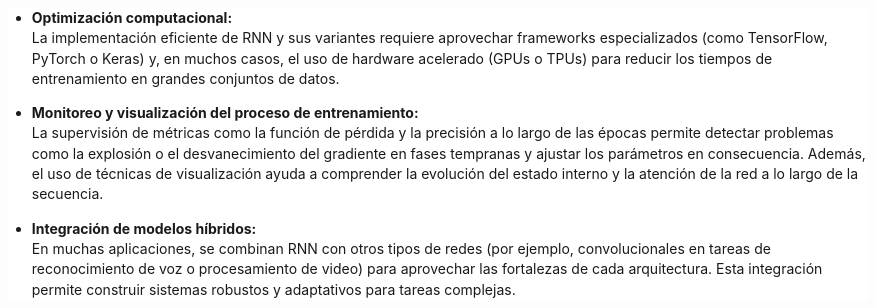 - **Optimización computacional:**  
  La implementación eficiente de RNN y sus variantes requiere aprovechar frameworks especializados (como TensorFlow, PyTorch o Keras) y, en muchos casos, el uso de hardware acelerado (GPUs o TPUs) para reducir los tiempos de entrenamiento en grandes conjuntos de datos.

- **Monitoreo y visualización del proceso de entrenamiento:**  
  La supervisión de métricas como la función de pérdida y la precisión a lo largo de las épocas permite detectar problemas como la explosión o el desvanecimiento del gradiente en fases tempranas y ajustar los parámetros en consecuencia. Además, el uso de técnicas de visualización ayuda a comprender la evolución del estado interno y la atención de la red a lo largo de la secuencia.

- **Integración de modelos híbridos:**  
  En muchas aplicaciones, se combinan RNN con otros tipos de redes (por ejemplo, convolucionales en tareas de reconocimiento de voz o procesamiento de video) para aprovechar las fortalezas de cada arquitectura. Esta integración permite construir sistemas robustos y adaptativos para tareas complejas.
